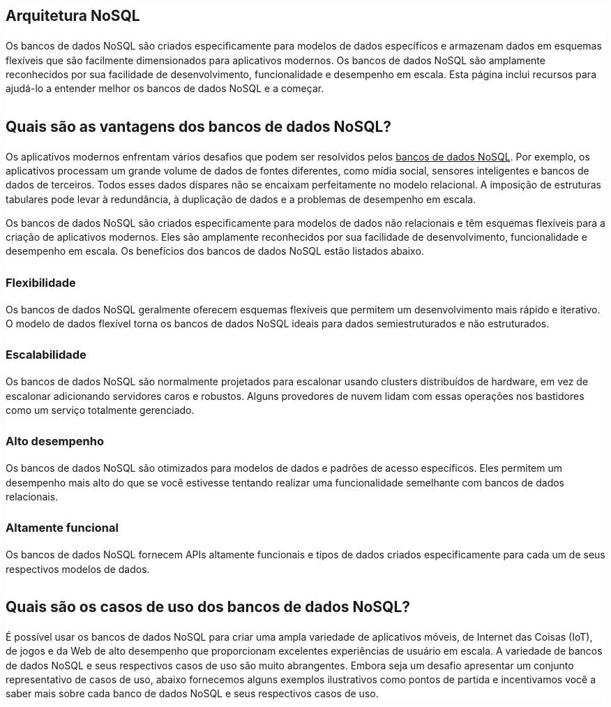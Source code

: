 Arquitetura NoSQL
------------------

Os bancos de dados NoSQL são criados especificamente para modelos de dados específicos e armazenam dados em esquemas flexíveis que são facilmente dimensionados para aplicativos modernos. Os bancos de dados NoSQL são amplamente reconhecidos por sua facilidade de desenvolvimento, funcionalidade e desempenho em escala. Esta página inclui recursos para ajudá-lo a entender melhor os bancos de dados NoSQL e a começar.

Quais são as vantagens dos bancos de dados NoSQL?
------------------------------------------

Os aplicativos modernos enfrentam vários desafios que podem ser resolvidos pelos [bancos de dados NoSQL](https://aws.amazon.com/dynamodb/). Por exemplo, os aplicativos processam um grande volume de dados de fontes diferentes, como mídia social, sensores inteligentes e bancos de dados de terceiros. Todos esses dados díspares não se encaixam perfeitamente no modelo relacional. A imposição de estruturas tabulares pode levar à redundância, à duplicação de dados e a problemas de desempenho em escala.

Os bancos de dados NoSQL são criados especificamente para modelos de dados não relacionais e têm esquemas flexíveis para a criação de aplicativos modernos. Eles são amplamente reconhecidos por sua facilidade de desenvolvimento, funcionalidade e desempenho em escala. Os benefícios dos bancos de dados NoSQL estão listados abaixo.

### Flexibilidade

Os bancos de dados NoSQL geralmente oferecem esquemas flexíveis que permitem um desenvolvimento mais rápido e iterativo. O modelo de dados flexível torna os bancos de dados NoSQL ideais para dados semiestruturados e não estruturados.

### Escalabilidade

Os bancos de dados NoSQL são normalmente projetados para escalonar usando clusters distribuídos de hardware, em vez de escalonar adicionando servidores caros e robustos. Alguns provedores de nuvem lidam com essas operações nos bastidores como um serviço totalmente gerenciado.

### Alto desempenho

Os bancos de dados NoSQL são otimizados para modelos de dados e padrões de acesso específicos. Eles permitem um desempenho mais alto do que se você estivesse tentando realizar uma funcionalidade semelhante com bancos de dados relacionais.

### Altamente funcional

Os bancos de dados NoSQL fornecem APIs altamente funcionais e tipos de dados criados especificamente para cada um de seus respectivos modelos de dados.



Quais são os casos de uso dos bancos de dados NoSQL?
-----------------------------------------

É possível usar os bancos de dados NoSQL para criar uma ampla variedade de aplicativos móveis, de Internet das Coisas (IoT), de jogos e da Web de alto desempenho que proporcionam excelentes experiências de usuário em escala. A variedade de bancos de dados NoSQL e seus respectivos casos de uso são muito abrangentes. Embora seja um desafio apresentar um conjunto representativo de casos de uso, abaixo fornecemos alguns exemplos ilustrativos como pontos de partida e incentivamos você a saber mais sobre cada banco de dados NoSQL e seus respectivos casos de uso.
